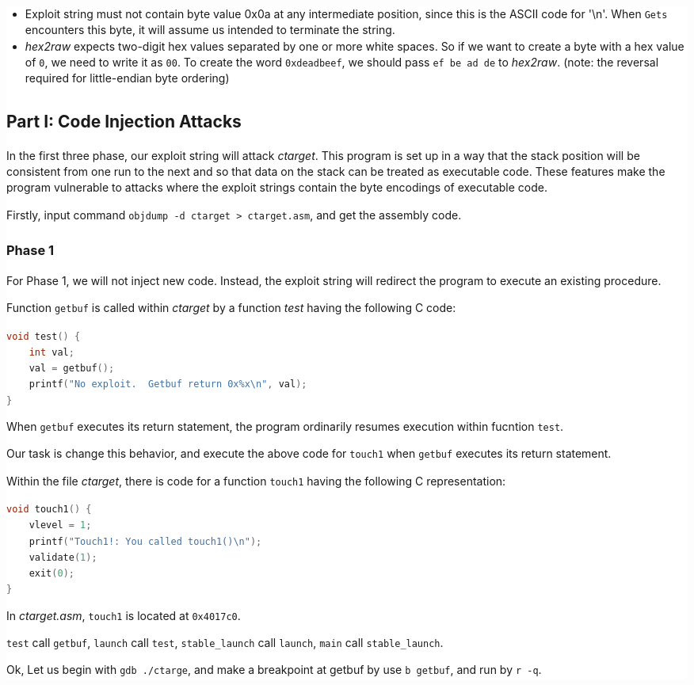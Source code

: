 - Exploit string must not contain byte value 0x0a at any intermediate position, since this is the ASCII code for '\n'. When `Gets` encounters this byte, it will assume us intended to terminate the string.
- *hex2raw* expects two-digit hex values separated by one or more white spaces. So if we want to create a byte with a hex value of `0`, we need to write it as `00`.  To create the word `0xdeadbeef`, we should pass `ef be ad de` to *hex2raw*. (note: the reversal required for little-endian byte ordering)

## Part I: Code Injection Attacks

In the first three phase, our exploit string will attack *ctarget*. This program is set up in a way that the stack position will be consistent from one run to the next and so that data on the stack can be treated as executable code. These features make the program vulnerable to attacks where the exploit strings contain the byte encodings of executable code.

Firstly, input command `objdump -d ctarget > ctarget.asm`, and get the assembly code.

### Phase 1

For Phase 1, we will not inject new code. Instead, the exploit string will redirect the program to execute an existing procedure.

Function `getbuf` is called within *ctarget* by a function *test* having the following C code:

```cpp
void test() {
    int val;
    val = getbuf();
    printf("No exploit.  Getbuf return 0x%x\n", val);
}
```

When `getbuf` executes its return statement, the program ordinarily resumes execution within fucntion `test`.

Our task is change this behavior, and execute the above code for `touch1` when `getbuf` executes its return statement.

Within the file *ctarget*, there is code for a function `touch1` having the following C representation:

```cpp
void touch1() {
    vlevel = 1;
    printf("Touch1!: You called touch1()\n");
    validate(1);
    exit(0);
}
```

In *ctarget.asm*, `touch1` is located at `0x4017c0`.

`test` call `getbuf`, `launch` call `test`, `stable_launch` call `launch`, `main` call `stable_launch`.

Ok, Let us begin with `gdb ./ctarge`, and make a breakpoint at getbuf by use `b getbuf`, and run by `r -q`.
